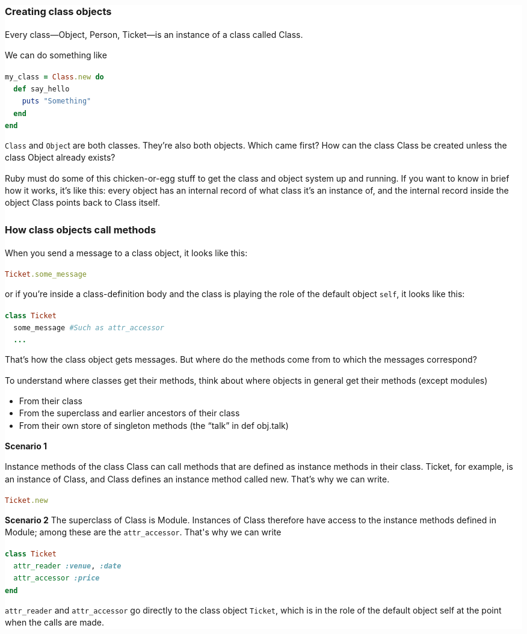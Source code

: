 ### Creating class objects 
Every class—Object, Person, Ticket—is an instance of a class called Class.

We can do something like 
```ruby 
my_class = Class.new do 
  def say_hello 
    puts "Something"
  end
end
```

`Class` and `Objec`t are both classes. They’re also both objects. Which came first? How can the class Class be created unless the class Object already exists? 

Ruby must do some of this chicken-or-egg stuff to get the class and object system up and running. If you want to know in brief how it works, it’s like this: every object has an internal record of what class it’s an instance of, and the internal record inside the object Class points back to Class itself.

### How class objects call methods 
When you send a message to a class object, it looks like this:
```ruby 
Ticket.some_message
```

or if you’re inside a class-definition body and the class is playing the role of the default object `self`, it looks like this: 
```ruby 
class Ticket 
  some_message #Such as attr_accessor
  ...
```
That’s how the class object gets messages. But where do the methods come from to which the messages correspond?  

To understand where classes get their methods, think about where objects in general get their methods (except modules)

- From their class 
- From the superclass and earlier ancestors of their class 
- From their own store of singleton methods (the “talk” in def obj.talk) 

**Scenario 1** 

Instance methods of the class Class can call methods that are defined as instance methods in their class. Ticket, for example, is an instance of Class, and Class defines an instance method called new. That’s why we can write. 

```ruby 
Ticket.new
```

**Scenario 2** 
The superclass of Class is Module. Instances of Class therefore have access to the instance methods defined in Module; among these are the `attr_accessor`. That's why we can write 
```ruby 
class Ticket 
  attr_reader :venue, :date 
  attr_accessor :price
end
```
`attr_reader` and `attr_accessor` go directly to the class object `Ticket`, which is in the role of the default object self at the point when the calls are made. 
